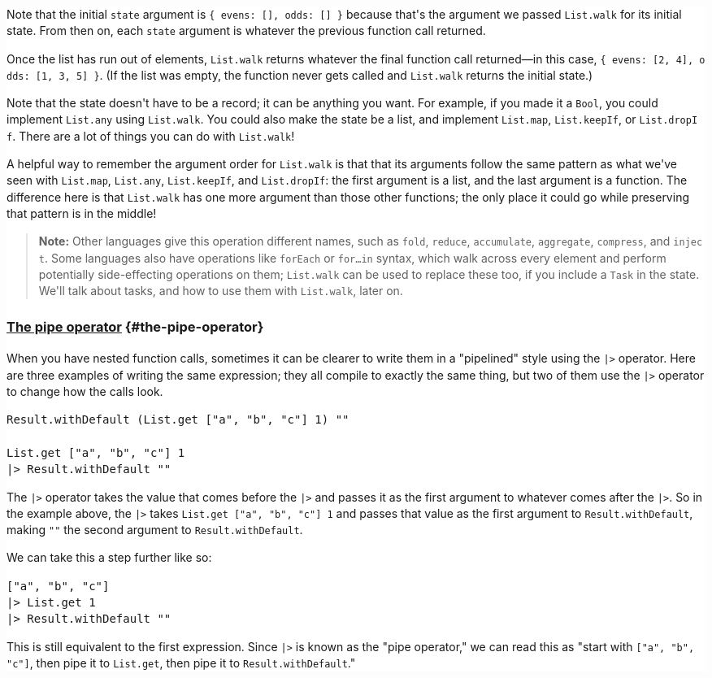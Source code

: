 Note that the initial `state` argument is `{ evens: [], odds: [] }` because that's the argument
we passed `List.walk` for its initial state. From then on, each `state` argument is whatever the
previous function call returned.

Once the list has run out of elements, `List.walk` returns whatever the final function call returned—in this case, `{ evens: [2, 4], odds: [1, 3, 5] }`. (If the list was empty, the function never gets called and `List.walk` returns the initial state.)

Note that the state doesn't have to be a record; it can be anything you want. For example, if you made it a `Bool`, you could implement `List.any` using `List.walk`. You could also make the state be a list, and implement `List.map`, `List.keepIf`, or `List.dropIf`. There are a lot of things you can do with `List.walk`!

A helpful way to remember the argument order for `List.walk` is that that its arguments follow the same pattern as what we've seen with `List.map`, `List.any`, `List.keepIf`, and `List.dropIf`: the first argument is a list, and the last argument is a function. The difference here is that `List.walk` has one more argument than those other functions; the only place it could go while preserving that pattern is in the middle!

> **Note:** Other languages give this operation different names, such as `fold`, `reduce`, `accumulate`, `aggregate`, `compress`, and `inject`. Some languages also have operations like `forEach` or `for…in` syntax, which walk across every element and perform potentially side-effecting operations on them; `List.walk` can be used to replace these too, if you include a `Task` in the state. We'll talk about tasks, and how to use them with `List.walk`, later on.

### [The pipe operator](#the-pipe-operator) {#the-pipe-operator}

When you have nested function calls, sometimes it can be clearer to write them in a "pipelined" style using the `|>` operator. Here are three examples of writing the same expression; they all compile to exactly the same thing, but two of them use the `|>` operator to change how the calls look.

<pre><samp>Result.withDefault (List.get [<span class="str">"a"</span>, <span class="str">"b"</span>, <span class="str">"c"</span>] <span class="number">1</span>) <span class="str">""</span>
</samp>
<samp>List.get [<span class="str">"a"</span>, <span class="str">"b"</span>, <span class="str">"c"</span>] <span class="number">1</span>
<span class="kw">|&gt;</span> Result.withDefault <span class="str">""</span>
</samp></pre>

The `|>` operator takes the value that comes before the `|>` and passes it as the first argument to whatever comes after the `|>`. So in the example above, the `|>` takes `List.get ["a", "b", "c"] 1` and passes that value as the first argument to `Result.withDefault`, making `""` the second argument to `Result.withDefault`.

We can take this a step further like so:

<pre><samp>[<span class="str">"a"</span>, <span class="str">"b"</span>, <span class="str">"c"</span>]
<span class="kw">|&gt;</span> List.get <span class="number">1</span>
<span class="kw">|&gt;</span> Result.withDefault <span class="str">""</span>
</samp></pre>

This is still equivalent to the first expression. Since `|>` is known as the "pipe operator," we can read this as "start with `["a", "b", "c"]`, then pipe it to `List.get`, then pipe it to `Result.withDefault`."
